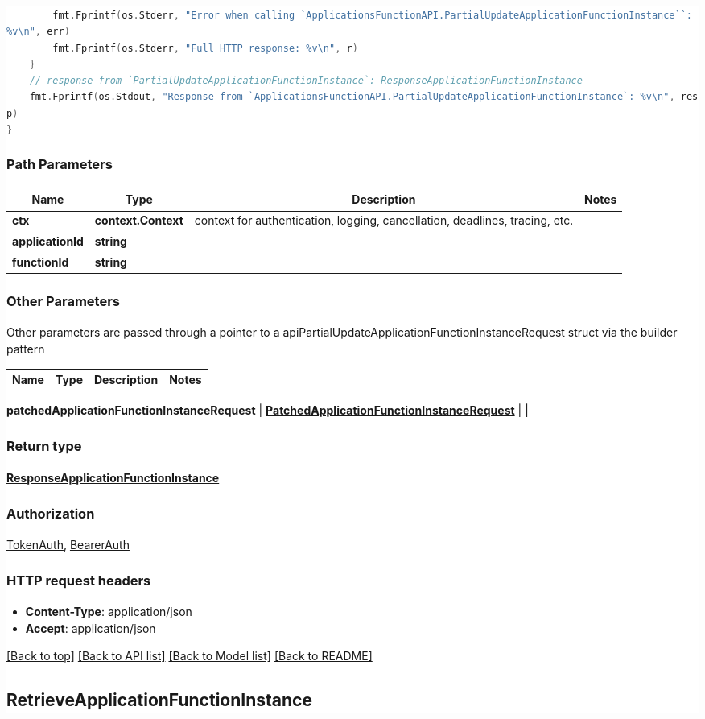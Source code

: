 ```go
		fmt.Fprintf(os.Stderr, "Error when calling `ApplicationsFunctionAPI.PartialUpdateApplicationFunctionInstance``: %v\n", err)
		fmt.Fprintf(os.Stderr, "Full HTTP response: %v\n", r)
	}
	// response from `PartialUpdateApplicationFunctionInstance`: ResponseApplicationFunctionInstance
	fmt.Fprintf(os.Stdout, "Response from `ApplicationsFunctionAPI.PartialUpdateApplicationFunctionInstance`: %v\n", resp)
}
```

### Path Parameters


Name | Type | Description  | Notes
------------- | ------------- | ------------- | -------------
**ctx** | **context.Context** | context for authentication, logging, cancellation, deadlines, tracing, etc.
**applicationId** | **string** |  | 
**functionId** | **string** |  | 

### Other Parameters

Other parameters are passed through a pointer to a apiPartialUpdateApplicationFunctionInstanceRequest struct via the builder pattern


Name | Type | Description  | Notes
------------- | ------------- | ------------- | -------------


 **patchedApplicationFunctionInstanceRequest** | [**PatchedApplicationFunctionInstanceRequest**](PatchedApplicationFunctionInstanceRequest.md) |  | 

### Return type

[**ResponseApplicationFunctionInstance**](ResponseApplicationFunctionInstance.md)

### Authorization

[TokenAuth](../README.md#TokenAuth), [BearerAuth](../README.md#BearerAuth)

### HTTP request headers

- **Content-Type**: application/json
- **Accept**: application/json

[[Back to top]](#) [[Back to API list]](../README.md#documentation-for-api-endpoints)
[[Back to Model list]](../README.md#documentation-for-models)
[[Back to README]](../README.md)


## RetrieveApplicationFunctionInstance
